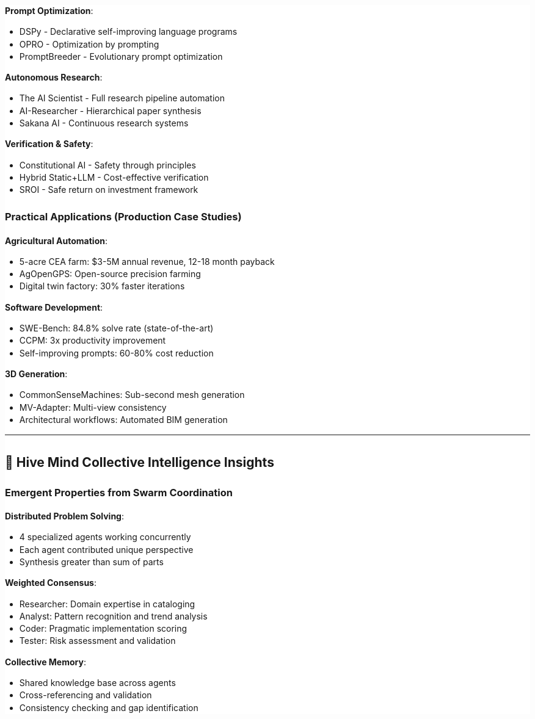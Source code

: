 **Prompt Optimization**:
- DSPy - Declarative self-improving language programs
- OPRO - Optimization by prompting
- PromptBreeder - Evolutionary prompt optimization

**Autonomous Research**:
- The AI Scientist - Full research pipeline automation
- AI-Researcher - Hierarchical paper synthesis
- Sakana AI - Continuous research systems

**Verification & Safety**:
- Constitutional AI - Safety through principles
- Hybrid Static+LLM - Cost-effective verification
- SROI - Safe return on investment framework

### Practical Applications (Production Case Studies)

**Agricultural Automation**:
- 5-acre CEA farm: $3-5M annual revenue, 12-18 month payback
- AgOpenGPS: Open-source precision farming
- Digital twin factory: 30% faster iterations

**Software Development**:
- SWE-Bench: 84.8% solve rate (state-of-the-art)
- CCPM: 3x productivity improvement
- Self-improving prompts: 60-80% cost reduction

**3D Generation**:
- CommonSenseMachines: Sub-second mesh generation
- MV-Adapter: Multi-view consistency
- Architectural workflows: Automated BIM generation

---

## 🌟 Hive Mind Collective Intelligence Insights

### Emergent Properties from Swarm Coordination

**Distributed Problem Solving**:
- 4 specialized agents working concurrently
- Each agent contributed unique perspective
- Synthesis greater than sum of parts

**Weighted Consensus**:
- Researcher: Domain expertise in cataloging
- Analyst: Pattern recognition and trend analysis
- Coder: Pragmatic implementation scoring
- Tester: Risk assessment and validation

**Collective Memory**:
- Shared knowledge base across agents
- Cross-referencing and validation
- Consistency checking and gap identification
